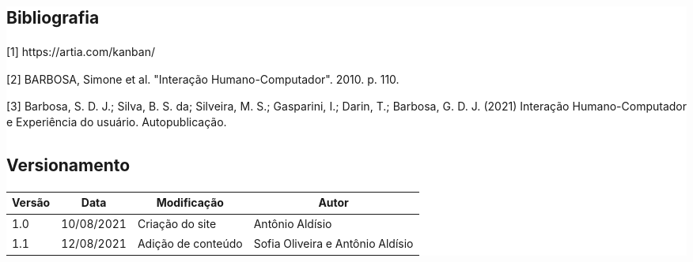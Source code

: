 
</center>

## Bibliografia <a id="Bibliografia"></a>
<p align = "justify"> [1]  https://artia.com/kanban/</p>
<p align = "justify"> [2]  BARBOSA, Simone et al. "Interação Humano-Computador". 2010. p. 110. </p>
<p align = "justify"> [3] Barbosa, S. D. J.; Silva, B. S. da; Silveira, M. S.; Gasparini, I.; Darin, T.; Barbosa, G. D. J. (2021) Interação Humano-Computador e Experiência do usuário. Autopublicação. </p>


## Versionamento

<center>

| Versão | Data | Modificação | Autor |
|--|--|--|--|
| 1.0 | 10/08/2021 | Criação do site | Antônio Aldísio |
| 1.1 | 12/08/2021 | Adição de conteúdo | Sofia  Oliveira e Antônio Aldísio |


</center>
